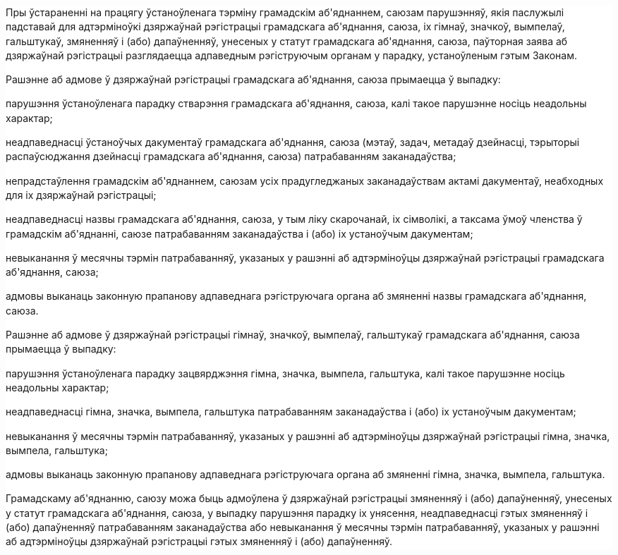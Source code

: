 Пры ўстараненні на працягу ўстаноўленага тэрміну грамадскім аб'яднаннем,
саюзам парушэнняў, якія паслужылі падставай для адтэрміноўкі дзяржаўнай
рэгістрацыі грамадскага аб'яднання, саюза, іх гімнаў, значкоў,
вымпелаў, гальштукаў, змяненняў і (або) дапаўненняў, унесеных у
статут грамадскага аб'яднання, саюза, паўторная заява аб дзяржаўнай
рэгістрацыі разглядаецца адпаведным рэгіструючым органам у парадку,
устаноўленым гэтым Законам.

Рашэнне аб адмове ў дзяржаўнай рэгістрацыі грамадскага аб'яднання, саюза
прымаецца ў выпадку:

парушэння ўстаноўленага парадку стварэння грамадскага аб'яднання, саюза,
калі такое парушэнне носіць неадольны характар;

неадпаведнасці ўстаноўчых дакументаў грамадскага аб'яднання, саюза
(мэтаў, задач, метадаў дзейнасці, тэрыторыі распаўсюджання
дзейнасці грамадскага аб'яднання, саюза) патрабаванням
заканадаўства;

непрадстаўлення грамадскім аб'яднаннем, саюзам усіх прадугледжаных
заканадаўствам актамі дакументаў, неабходных для іх дзяржаўнай
рэгістрацыі;

неадпаведнасці назвы грамадскага аб'яднання, саюза, у тым ліку
скарочанай, іх сімволікі, а таксама ўмоў членства ў грамадскім
аб'яднанні, саюзе патрабаванням заканадаўства і (або) іх устаноўчым
дакументам;

невыканання ў месячны тэрмін патрабаванняў, указаных у рашэнні аб
адтэрміноўцы дзяржаўнай рэгістрацыі грамадскага аб'яднання,
саюза;

адмовы выканаць законную прапанову адпаведнага рэгіструючага органа аб
змяненні назвы грамадскага аб'яднання, саюза.

Рашэнне аб адмове ў дзяржаўнай рэгістрацыі гімнаў, значкоў, вымпелаў,
гальштукаў грамадскага аб'яднання, саюза прымаецца ў выпадку:

парушэння ўстаноўленага парадку зацвярджэння гімна, значка, вымпела,
гальштука, калі такое парушэнне носіць неадольны характар;

неадпаведнасці гімна, значка, вымпела, гальштука патрабаванням
заканадаўства і (або) іх устаноўчым дакументам;

невыканання ў месячны тэрмін патрабаванняў, указаных у рашэнні аб
адтэрміноўцы дзяржаўнай рэгістрацыі гімна, значка, вымпела,
гальштука;

адмовы выканаць законную прапанову адпаведнага рэгіструючага органа аб
змяненні гімна, значка, вымпела, гальштука.

Грамадскаму аб'яднанню, саюзу можа быць адмоўлена ў дзяржаўнай
рэгістрацыі змяненняў і (або) дапаўненняў, унесеных у статут
грамадскага аб'яднання, саюза, у выпадку парушэння парадку іх
унясення, неадпаведнасці гэтых змяненняў і (або) дапаўненняў
патрабаванням заканадаўства або невыканання ў месячны тэрмін
патрабаванняў, указаных у рашэнні аб адтэрміноўцы дзяржаўнай
рэгістрацыі гэтых змяненняў і (або) дапаўненняў.
